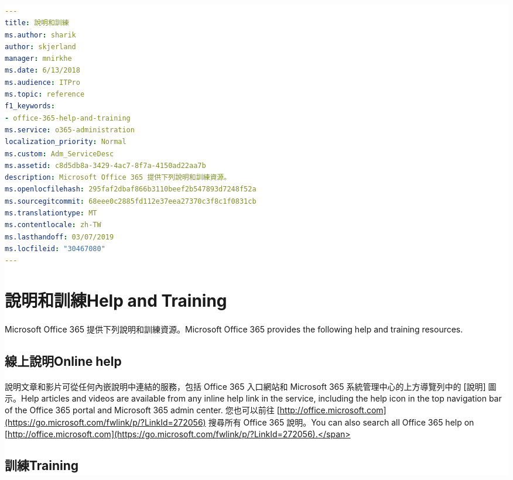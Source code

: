 ```yaml
---
title: 說明和訓練
ms.author: sharik
author: skjerland
manager: mnirkhe
ms.date: 6/13/2018
ms.audience: ITPro
ms.topic: reference
f1_keywords:
- office-365-help-and-training
ms.service: o365-administration
localization_priority: Normal
ms.custom: Adm_ServiceDesc
ms.assetid: c8d5db8a-3429-4ac7-8f7a-4150ad22aa7b
description: Microsoft Office 365 提供下列說明和訓練資源。
ms.openlocfilehash: 295faf2dbaf866b3110beef2b547893d7248f52a
ms.sourcegitcommit: 68eee0c2885fd112e37eea27370c3f8c1f0831cb
ms.translationtype: MT
ms.contentlocale: zh-TW
ms.lasthandoff: 03/07/2019
ms.locfileid: "30467080"
---
```

# <a name="help-and-training"></a><span data-ttu-id="6cdc8-103">說明和訓練</span><span class="sxs-lookup"><span data-stu-id="6cdc8-103">Help and Training</span></span>

<span data-ttu-id="6cdc8-104">Microsoft Office 365 提供下列說明和訓練資源。</span><span class="sxs-lookup"><span data-stu-id="6cdc8-104">Microsoft Office 365 provides the following help and training resources.</span></span>
  
## <a name="online-help"></a><span data-ttu-id="6cdc8-105">線上說明</span><span class="sxs-lookup"><span data-stu-id="6cdc8-105">Online help</span></span>
<span data-ttu-id="6cdc8-106"><a name="BKMK_Online_Help"> </a></span><span class="sxs-lookup"><span data-stu-id="6cdc8-106"></span></span>

<span data-ttu-id="6cdc8-107">說明文章和影片可從任何內嵌說明中連結的服務，包括 Office 365 入口網站和 Microsoft 365 系統管理中心的上方導覽列中的 [說明] 圖示。</span><span class="sxs-lookup"><span data-stu-id="6cdc8-107">Help articles and videos are available from any inline help link in the service, including the help icon in the top navigation bar of the Office 365 portal and Microsoft 365 admin center.</span></span> <span data-ttu-id="6cdc8-108">您也可以前往 [http://office.microsoft.com](https://go.microsoft.com/fwlink/p/?LinkId=272056) 搜尋所有 Office 365 說明。</span><span class="sxs-lookup"><span data-stu-id="6cdc8-108">You can also search all Office 365 help on [http://office.microsoft.com](https://go.microsoft.com/fwlink/p/?LinkId=272056).</span></span> 
  
## <a name="training"></a><span data-ttu-id="6cdc8-109">訓練</span><span class="sxs-lookup"><span data-stu-id="6cdc8-109">Training</span></span>
<span data-ttu-id="6cdc8-110"><a name="BKMK_Online_Help"> </a></span><span class="sxs-lookup"><span data-stu-id="6cdc8-110"></span></span>
